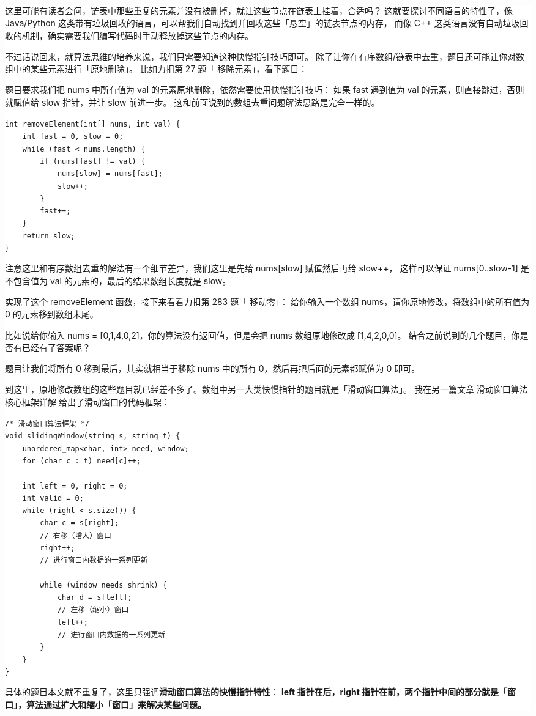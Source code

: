 这里可能有读者会问，链表中那些重复的元素并没有被删掉，就让这些节点在链表上挂着，合适吗？
这就要探讨不同语言的特性了，像 Java/Python 这类带有垃圾回收的语言，可以帮我们自动找到并回收这些「悬空」的链表节点的内存，
而像 C++ 这类语言没有自动垃圾回收的机制，确实需要我们编写代码时手动释放掉这些节点的内存。

不过话说回来，就算法思维的培养来说，我们只需要知道这种快慢指针技巧即可。
除了让你在有序数组/链表中去重，题目还可能让你对数组中的某些元素进行「原地删除」。
比如力扣第 27 题「 移除元素」，看下题目：

题目要求我们把 nums 中所有值为 val 的元素原地删除，依然需要使用快慢指针技巧：
如果 fast 遇到值为 val 的元素，则直接跳过，否则就赋值给 slow 指针，并让 slow 前进一步。
这和前面说到的数组去重问题解法思路是完全一样的。
```cgo
int removeElement(int[] nums, int val) {
    int fast = 0, slow = 0;
    while (fast < nums.length) {
        if (nums[fast] != val) {
            nums[slow] = nums[fast];
            slow++;
        }
        fast++;
    }
    return slow;
}
```

注意这里和有序数组去重的解法有一个细节差异，我们这里是先给 nums[slow] 赋值然后再给 slow++，
这样可以保证 nums[0..slow-1] 是不包含值为 val 的元素的，最后的结果数组长度就是 slow。

实现了这个 removeElement 函数，接下来看看力扣第 283 题「 移动零」：
给你输入一个数组 nums，请你原地修改，将数组中的所有值为 0 的元素移到数组末尾。

比如说给你输入 nums = [0,1,4,0,2]，你的算法没有返回值，但是会把 nums 数组原地修改成 [1,4,2,0,0]。
结合之前说到的几个题目，你是否有已经有了答案呢？

题目让我们将所有 0 移到最后，其实就相当于移除 nums 中的所有 0，然后再把后面的元素都赋值为 0 即可。

到这里，原地修改数组的这些题目就已经差不多了。数组中另一大类快慢指针的题目就是「滑动窗口算法」。
我在另一篇文章 滑动窗口算法核心框架详解 给出了滑动窗口的代码框架：
```cgo
/* 滑动窗口算法框架 */
void slidingWindow(string s, string t) {
    unordered_map<char, int> need, window;
    for (char c : t) need[c]++;
    
    int left = 0, right = 0;
    int valid = 0; 
    while (right < s.size()) {
        char c = s[right];
        // 右移（增大）窗口
        right++;
        // 进行窗口内数据的一系列更新

        while (window needs shrink) {
            char d = s[left];
            // 左移（缩小）窗口
            left++;
            // 进行窗口内数据的一系列更新
        }
    }
}
```
具体的题目本文就不重复了，这里只强调**滑动窗口算法的快慢指针特性**：
**left 指针在后，right 指针在前，两个指针中间的部分就是「窗口」，算法通过扩大和缩小「窗口」来解决某些问题。**
